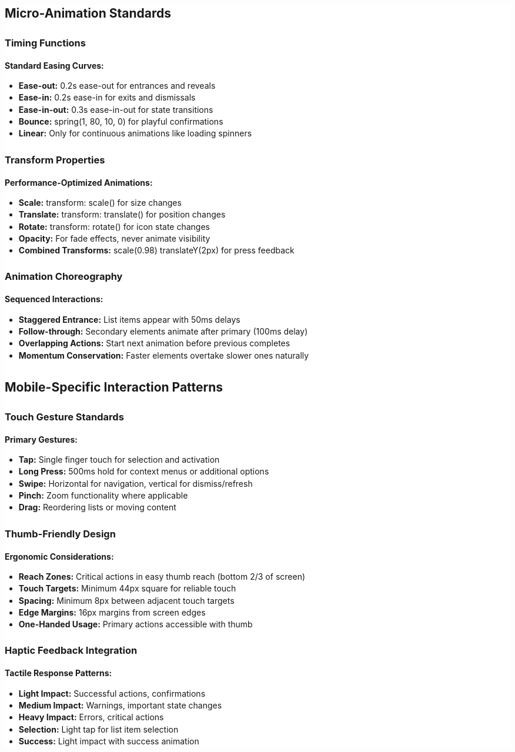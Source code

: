 ## Micro-Animation Standards

### Timing Functions
**Standard Easing Curves:**
- **Ease-out:** 0.2s ease-out for entrances and reveals
- **Ease-in:** 0.2s ease-in for exits and dismissals
- **Ease-in-out:** 0.3s ease-in-out for state transitions
- **Bounce:** spring(1, 80, 10, 0) for playful confirmations
- **Linear:** Only for continuous animations like loading spinners

### Transform Properties
**Performance-Optimized Animations:**
- **Scale:** transform: scale() for size changes
- **Translate:** transform: translate() for position changes
- **Rotate:** transform: rotate() for icon state changes
- **Opacity:** For fade effects, never animate visibility
- **Combined Transforms:** scale(0.98) translateY(2px) for press feedback

### Animation Choreography
**Sequenced Interactions:**
- **Staggered Entrance:** List items appear with 50ms delays
- **Follow-through:** Secondary elements animate after primary (100ms delay)
- **Overlapping Actions:** Start next animation before previous completes
- **Momentum Conservation:** Faster elements overtake slower ones naturally

## Mobile-Specific Interaction Patterns

### Touch Gesture Standards
**Primary Gestures:**
- **Tap:** Single finger touch for selection and activation
- **Long Press:** 500ms hold for context menus or additional options
- **Swipe:** Horizontal for navigation, vertical for dismiss/refresh
- **Pinch:** Zoom functionality where applicable
- **Drag:** Reordering lists or moving content

### Thumb-Friendly Design
**Ergonomic Considerations:**
- **Reach Zones:** Critical actions in easy thumb reach (bottom 2/3 of screen)
- **Touch Targets:** Minimum 44px square for reliable touch
- **Spacing:** Minimum 8px between adjacent touch targets
- **Edge Margins:** 16px margins from screen edges
- **One-Handed Usage:** Primary actions accessible with thumb

### Haptic Feedback Integration
**Tactile Response Patterns:**
- **Light Impact:** Successful actions, confirmations
- **Medium Impact:** Warnings, important state changes
- **Heavy Impact:** Errors, critical actions
- **Selection:** Light tap for list item selection
- **Success:** Light impact with success animation
